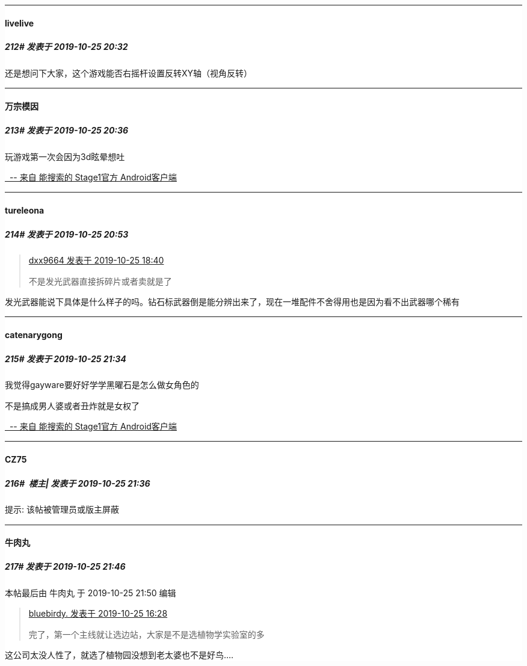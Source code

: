 *****

####  livelive  
##### 212#       发表于 2019-10-25 20:32

还是想问下大家，这个游戏能否右摇杆设置反转XY轴（视角反转）

*****

####  万宗模因  
##### 213#       发表于 2019-10-25 20:36

玩游戏第一次会因为3d眩晕想吐

[  -- 来自 能搜索的 Stage1官方 Android客户端](https://www.coolapk.com/apk/140634)

*****

####  tureleona  
##### 214#       发表于 2019-10-25 20:53

<blockquote><a href="httphttps://bbs.saraba1st.com/2b/forum.php?mod=redirect&amp;goto=findpost&amp;pid=45308558&amp;ptid=1795939" target="_blank">dxx9664 发表于 2019-10-25 18:40</a>

不是发光武器直接拆碎片或者卖就是了</blockquote>
发光武器能说下具体是什么样子的吗。钻石标武器倒是能分辨出来了，现在一堆配件不舍得用也是因为看不出武器哪个稀有

*****

####  catenarygong  
##### 215#       发表于 2019-10-25 21:34

我觉得gayware要好好学学黑曜石是怎么做女角色的

不是搞成男人婆或者丑炸就是女权了

[  -- 来自 能搜索的 Stage1官方 Android客户端](https://www.coolapk.com/apk/140634)

*****

####  CZ75  
##### 216#         楼主| 发表于 2019-10-25 21:36

提示: 该帖被管理员或版主屏蔽

*****

####  牛肉丸  
##### 217#       发表于 2019-10-25 21:46

 本帖最后由 牛肉丸 于 2019-10-25 21:50 编辑 
<blockquote><a href="httphttps://bbs.saraba1st.com/2b/forum.php?mod=redirect&amp;goto=findpost&amp;pid=45307312&amp;ptid=1795939" target="_blank">bluebirdy. 发表于 2019-10-25 16:28</a>

完了，第一个主线就让选边站，大家是不是选植物学实验室的多</blockquote>
这公司太没人性了，就选了植物园没想到老太婆也不是好鸟....
